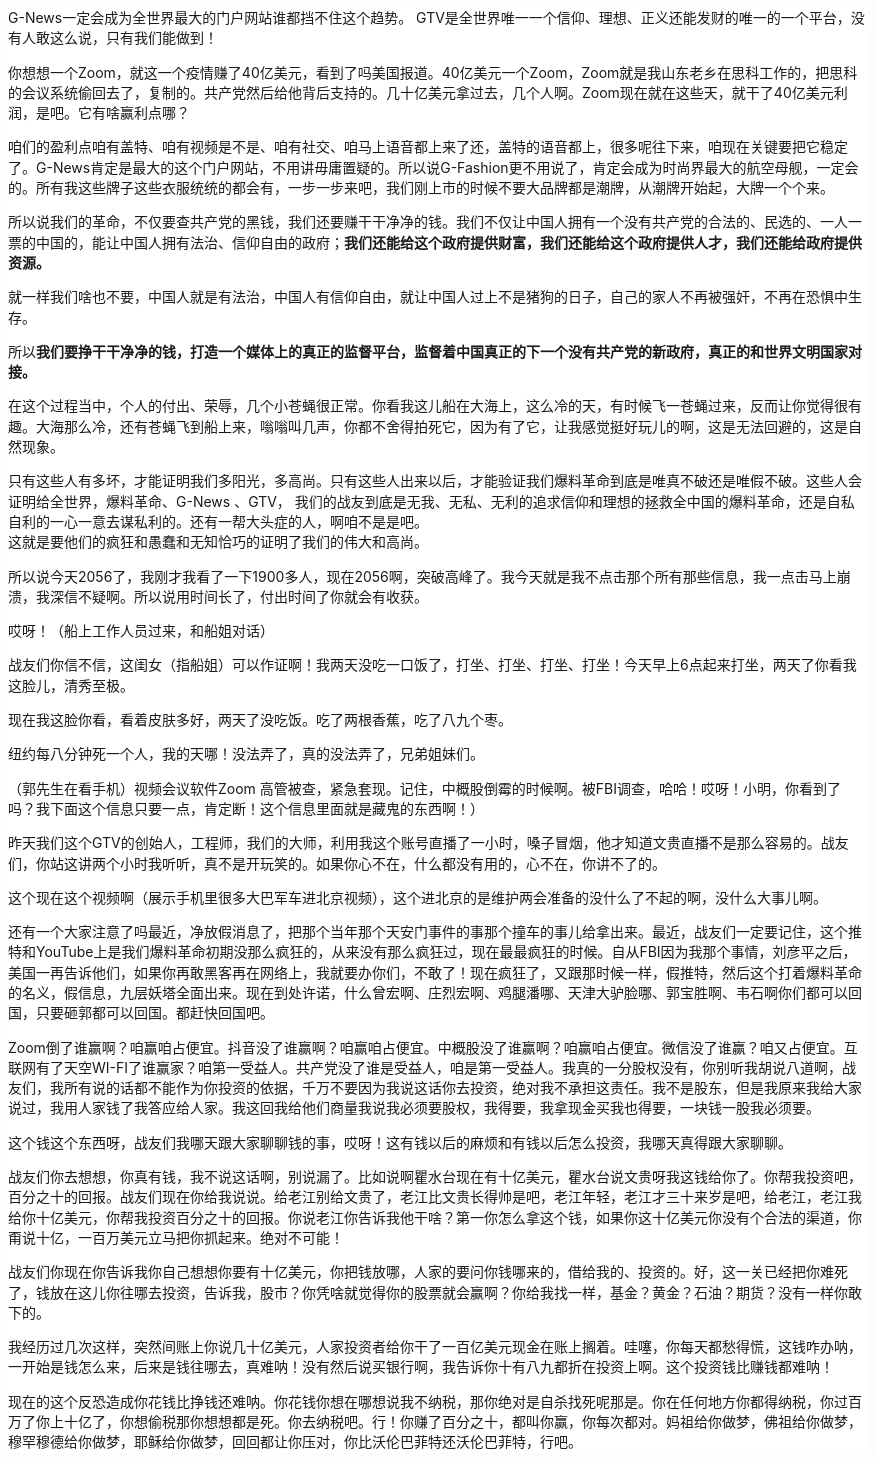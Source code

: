 G-News一定会成为全世界最大的门户网站谁都挡不住这个趋势。 GTV是全世界唯一一个信仰、理想、正义还能发财的唯一的一个平台，没有人敢这么说，只有我们能做到！

你想想一个Zoom，就这一个疫情赚了40亿美元，看到了吗美国报道。40亿美元一个Zoom，Zoom就是我山东老乡在思科工作的，把思科的会议系统偷回去了，复制的。共产党然后给他背后支持的。几十亿美元拿过去，几个人啊。Zoom现在就在这些天，就干了40亿美元利润，是吧。它有啥赢利点哪？

咱们的盈利点咱有盖特、咱有视频是不是、咱有社交、咱马上语音都上来了还，盖特的语音都上，很多呢往下来，咱现在关键要把它稳定了。G-News肯定是最大的这个门户网站，不用讲毋庸置疑的。所以说G-Fashion更不用说了，肯定会成为时尚界最大的航空母舰，一定会的。所有我这些牌子这些衣服统统的都会有，一步一步来吧，我们刚上市的时候不要大品牌都是潮牌，从潮牌开始起，大牌一个个来。

所以说我们的革命，不仅要查共产党的黑钱，我们还要赚干干净净的钱。我们不仅让中国人拥有一个没有共产党的合法的、民选的、一人一票的中国的，能让中国人拥有法治、信仰自由的政府；**我们还能给这个政府提供财富，我们还能给这个政府提供人才，我们还能给政府提供资源。**

就一样我们啥也不要，中国人就是有法治，中国人有信仰自由，就让中国人过上不是猪狗的日子，自己的家人不再被强奸，不再在恐惧中生存。

所以**我们要挣干干净净的钱，打造一个媒体上的真正的监督平台，监督着中国真正的下一个没有共产党的新政府，真正的和世界文明国家对接。**

在这个过程当中，个人的付出、荣辱，几个小苍蝇很正常。你看我这儿船在大海上，这么冷的天，有时候飞一苍蝇过来，反而让你觉得很有趣。大海那么冷，还有苍蝇飞到船上来，嗡嗡叫几声，你都不舍得拍死它，因为有了它，让我感觉挺好玩儿的啊，这是无法回避的，这是自然现象。

只有这些人有多坏，才能证明我们多阳光，多高尚。只有这些人出来以后，才能验证我们爆料革命到底是唯真不破还是唯假不破。这些人会证明给全世界，爆料革命、G-News 、GTV， 我们的战友到底是无我、无私、无利的追求信仰和理想的拯救全中国的爆料革命，还是自私自利的一心一意去谋私利的。还有一帮大头症的人，啊咱不是是吧。<br>这就是要他们的疯狂和愚蠢和无知恰巧的证明了我们的伟大和高尚。

所以说今天2056了，我刚才我看了一下1900多人，现在2056啊，突破高峰了。我今天就是我不点击那个所有那些信息，我一点击马上崩溃，我深信不疑啊。所以说用时间长了，付出时间了你就会有收获。

哎呀！（船上工作人员过来，和船姐对话）

战友们你信不信，这闺女（指船姐）可以作证啊！我两天没吃一口饭了，打坐、打坐、打坐、打坐！今天早上6点起来打坐，两天了你看我这脸儿，清秀至极。

现在我这脸你看，看着皮肤多好，两天了没吃饭。吃了两根香蕉，吃了八九个枣。

纽约每八分钟死一个人，我的天哪！没法弄了，真的没法弄了，兄弟姐妹们。

（郭先生在看手机）视频会议软件Zoom 高管被查，紧急套现。记住，中概股倒霉的时候啊。被FBI调查，哈哈！哎呀！小明，你看到了吗？我下面这个信息只要一点，肯定断！这个信息里面就是藏鬼的东西啊！）

昨天我们这个GTV的创始人，工程师，我们的大师，利用我这个账号直播了一小时，嗓子冒烟，他才知道文贵直播不是那么容易的。战友们，你站这讲两个小时我听听，真不是开玩笑的。如果你心不在，什么都没有用的，心不在，你讲不了的。

这个现在这个视频啊（展示手机里很多大巴军车进北京视频），这个进北京的是维护两会准备的没什么了不起的啊，没什么大事儿啊。

还有一个大家注意了吗最近，净放假消息了，把那个当年那个天安门事件的事那个撞车的事儿给拿出来。最近，战友们一定要记住，这个推特和YouTube上是我们爆料革命初期没那么疯狂的，从来没有那么疯狂过，现在最最疯狂的时候。自从FBI因为我那个事情，刘彦平之后，美国一再告诉他们，如果你再敢黑客再在网络上，我就要办你们，不敢了！现在疯狂了，又跟那时候一样，假推特，然后这个打着爆料革命的名义，假信息，九层妖塔全面出来。现在到处许诺，什么曾宏啊、庄烈宏啊、鸡腿潘哪、天津大驴脸哪、郭宝胜啊、韦石啊你们都可以回国，只要砸郭都可以回国。都赶快回国吧。

Zoom倒了谁赢啊？咱赢咱占便宜。抖音没了谁赢啊？咱赢咱占便宜。中概股没了谁赢啊？咱赢咱占便宜。微信没了谁赢？咱又占便宜。互联网有了天空WI-FI了谁赢家？咱第一受益人。共产党没了谁是受益人，咱是第一受益人。我真的一分股权没有，你别听我胡说八道啊，战友们，我所有说的话都不能作为你投资的依据，千万不要因为我说这话你去投资，绝对我不承担这责任。我不是股东，但是我原来我给大家说过，我用人家钱了我答应给人家。我这回我给他们商量我说我必须要股权，我得要，我拿现金买我也得要，一块钱一股我必须要。

这个钱这个东西呀，战友们我哪天跟大家聊聊钱的事，哎呀！这有钱以后的麻烦和有钱以后怎么投资，我哪天真得跟大家聊聊。

战友们你去想想，你真有钱，我不说这话啊，别说漏了。比如说啊瞿水台现在有十亿美元，瞿水台说文贵呀我这钱给你了。你帮我投资吧，百分之十的回报。战友们现在你给我说说。给老江别给文贵了，老江比文贵长得帅是吧，老江年轻，老江才三十来岁是吧，给老江，老江我给你十亿美元，你帮我投资百分之十的回报。你说老江你告诉我他干啥？第一你怎么拿这个钱，如果你这十亿美元你没有个合法的渠道，你甭说十亿，一百万美元立马把你抓起来。绝对不可能！

战友们你现在你告诉我你自己想想你要有十亿美元，你把钱放哪，人家的要问你钱哪来的，借给我的、投资的。好，这一关已经把你难死了，钱放在这儿你往哪去投资，告诉我，股市？你凭啥就觉得你的股票就会赢啊？你给我找一样，基金？黄金？石油？期货？没有一样你敢下的。

我经历过几次这样，突然间账上你说几十亿美元，人家投资者给你干了一百亿美元现金在账上搁着。哇噻，你每天都愁得慌，这钱咋办呐，一开始是钱怎么来，后来是钱往哪去，真难呐！没有然后说买银行啊，我告诉你十有八九都折在投资上啊。这个投资钱比赚钱都难呐！

现在的这个反恐造成你花钱比挣钱还难呐。你花钱你想在哪想说我不纳税，那你绝对是自杀找死呢那是。你在任何地方你都得纳税，你过百万了你上十亿了，你想偷税那你想想都是死。你去纳税吧。行！你赚了百分之十，都叫你赢，你每次都对。妈祖给你做梦，佛祖给你做梦，穆罕穆德给你做梦，耶稣给你做梦，回回都让你压对，你比沃伦巴菲特还沃伦巴菲特，行吧。

